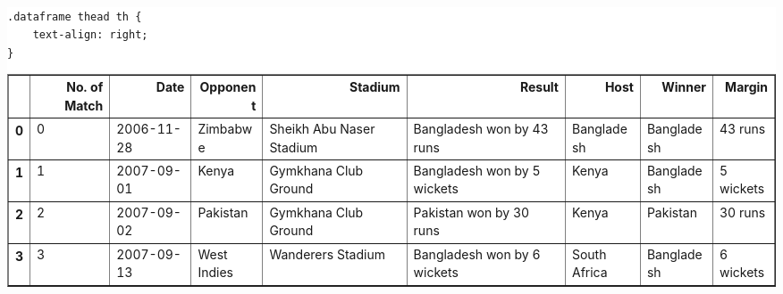     .dataframe thead th {
        text-align: right;
    }
</style>
<table border="1" class="dataframe">
  <thead>
    <tr style="text-align: right;">
      <th></th>
      <th>No. of Match</th>
      <th>Date</th>
      <th>Opponent</th>
      <th>Stadium</th>
      <th>Result</th>
      <th>Host</th>
      <th>Winner</th>
      <th>Margin</th>
    </tr>
  </thead>
  <tbody>
    <tr>
      <th>0</th>
      <td>0</td>
      <td>2006-11-28</td>
      <td>Zimbabwe</td>
      <td>Sheikh Abu Naser Stadium</td>
      <td>Bangladesh won by 43 runs</td>
      <td>Bangladesh</td>
      <td>Bangladesh</td>
      <td>43 runs</td>
    </tr>
    <tr>
      <th>1</th>
      <td>1</td>
      <td>2007-09-01</td>
      <td>Kenya</td>
      <td>Gymkhana Club Ground</td>
      <td>Bangladesh won by 5 wickets</td>
      <td>Kenya</td>
      <td>Bangladesh</td>
      <td>5 wickets</td>
    </tr>
    <tr>
      <th>2</th>
      <td>2</td>
      <td>2007-09-02</td>
      <td>Pakistan</td>
      <td>Gymkhana Club Ground</td>
      <td>Pakistan won by 30 runs</td>
      <td>Kenya</td>
      <td>Pakistan</td>
      <td>30 runs</td>
    </tr>
    <tr>
      <th>3</th>
      <td>3</td>
      <td>2007-09-13</td>
      <td>West Indies</td>
      <td>Wanderers Stadium</td>
      <td>Bangladesh won by 6 wickets</td>
      <td>South Africa</td>
      <td>Bangladesh</td>
      <td>6 wickets</td>
    </tr>
    <tr>